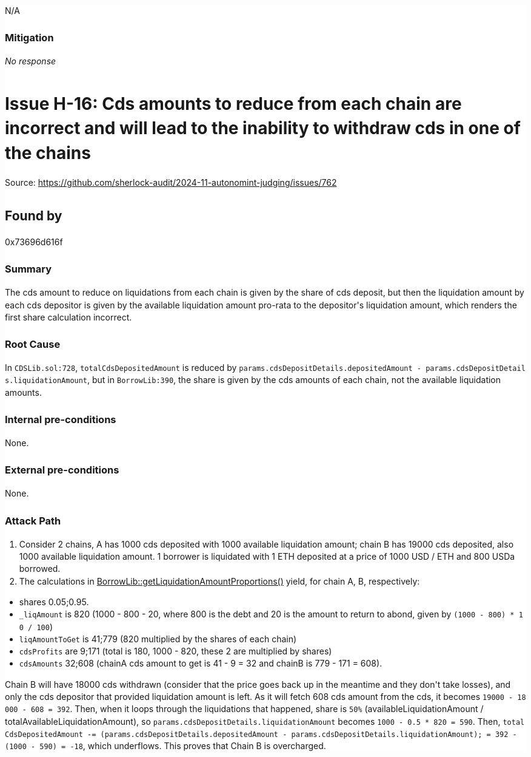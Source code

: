 N/A

### Mitigation

_No response_

# Issue H-16: Cds amounts to reduce from each chain are incorrect and will lead to the inability to withdraw cds in one of the chains 

Source: https://github.com/sherlock-audit/2024-11-autonomint-judging/issues/762 

## Found by 
0x73696d616f

### Summary

The cds amount to reduce on liquidations from each chain is given by the share of cds deposit, but then the liquidation amount by each cds depositor is given by the available liquidation amount pro-rata to the depositor's liquidation amount, which renders the first share calculation incorrect.

### Root Cause

In `CDSLib.sol:728`, `totalCdsDepositedAmount` is reduced by `params.cdsDepositDetails.depositedAmount - params.cdsDepositDetails.liquidationAmount`, but in `BorrowLib:390`, the share is given by the cds amounts of each chain, not the available liquidation amounts.

### Internal pre-conditions

None.

### External pre-conditions

None.

### Attack Path

1. Consider 2 chains, A has 1000 cds deposited with 1000 available liquidation amount; chain B has 19000 cds deposited, also 1000 available liquidation amount. 1 borrower is liquidated with 1 ETH deposited at a price of 1000 USD / ETH and 800 USDa borrowed.
2. The calculations in [BorrowLib::getLiquidationAmountProportions()](https://github.com/sherlock-audit/2024-11-autonomint/blob/main/Blockchain/Blockchian/contracts/lib/BorrowLib.sol#L375) yield, for chain A, B, respectively:
- shares 0.05;0.95.
- `_liqAmount` is 820 (1000 - 800 - 20, where 800 is the debt and 20 is the amount to return to abond, given by `(1000 - 800) * 10 / 100`)
- `liqAmountToGet` is 41;779 (820 multiplied by the shares of each chain)
- `cdsProfits` are 9;171 (total is 180, 1000 - 820, these 2 are multiplied by shares)
- `cdsAmounts` 32;608 (chainA cds amount to get is 41 - 9 = 32 and chainB is 779 - 171 = 608).

Chain B will have 18000 cds withdrawn (consider that the price goes back up in the meantime and they don't take losses), and only the cds depositor that provided liquidation amount is left. As it will fetch 608 cds amount from the cds, it becomes `19000 - 18000 - 608 = 392`. Then, when it loops through the liquidations that happened, share is `50%` (availableLiquidationAmount / totalAvailableLiquidationAmount), so `params.cdsDepositDetails.liquidationAmount` becomes `1000 - 0.5 * 820 = 590`. Then, `totalCdsDepositedAmount -= (params.cdsDepositDetails.depositedAmount - params.cdsDepositDetails.liquidationAmount); = 392 - (1000 - 590) = -18`, which underflows.
This proves that Chain B is overcharged.
